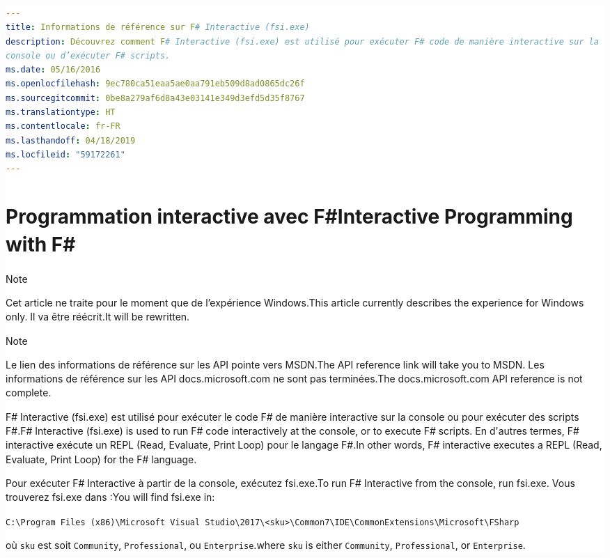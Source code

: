 ```yaml
---
title: Informations de référence sur F# Interactive (fsi.exe)
description: Découvrez comment F# Interactive (fsi.exe) est utilisé pour exécuter F# code de manière interactive sur la console ou d’exécuter F# scripts.
ms.date: 05/16/2016
ms.openlocfilehash: 9ec780ca51eaa5ae0aa791eb509d8ad0865dc26f
ms.sourcegitcommit: 0be8a279af6d8a43e03141e349d3efd5d35f8767
ms.translationtype: HT
ms.contentlocale: fr-FR
ms.lasthandoff: 04/18/2019
ms.locfileid: "59172261"
---
```

# <a name="interactive-programming-with-f"></a><span data-ttu-id="468de-103">Programmation interactive avec F\#</span><span class="sxs-lookup"><span data-stu-id="468de-103">Interactive Programming with F\#</span></span>

> [!NOTE]
> <span data-ttu-id="468de-104">Cet article ne traite pour le moment que de l’expérience Windows.</span><span class="sxs-lookup"><span data-stu-id="468de-104">This article currently describes the experience for Windows only.</span></span>  <span data-ttu-id="468de-105">Il va être réécrit.</span><span class="sxs-lookup"><span data-stu-id="468de-105">It will be rewritten.</span></span>

> [!NOTE]
> <span data-ttu-id="468de-106">Le lien des informations de référence sur les API pointe vers MSDN.</span><span class="sxs-lookup"><span data-stu-id="468de-106">The API reference link will take you to MSDN.</span></span>  <span data-ttu-id="468de-107">Les informations de référence sur les API docs.microsoft.com ne sont pas terminées.</span><span class="sxs-lookup"><span data-stu-id="468de-107">The docs.microsoft.com API reference is not complete.</span></span>

<span data-ttu-id="468de-108">F# Interactive (fsi.exe) est utilisé pour exécuter le code F# de manière interactive sur la console ou pour exécuter des scripts F#.</span><span class="sxs-lookup"><span data-stu-id="468de-108">F# Interactive (fsi.exe) is used to run F# code interactively at the console, or to execute F# scripts.</span></span> <span data-ttu-id="468de-109">En d'autres termes, F# interactive exécute un REPL (Read, Evaluate, Print Loop) pour le langage F#.</span><span class="sxs-lookup"><span data-stu-id="468de-109">In other words, F# interactive executes a REPL (Read, Evaluate, Print Loop) for the F# language.</span></span>

<span data-ttu-id="468de-110">Pour exécuter F# Interactive à partir de la console, exécutez fsi.exe.</span><span class="sxs-lookup"><span data-stu-id="468de-110">To run F# Interactive from the console, run fsi.exe.</span></span>  <span data-ttu-id="468de-111">Vous trouverez fsi.exe dans :</span><span class="sxs-lookup"><span data-stu-id="468de-111">You will find fsi.exe in:</span></span>

```console
C:\Program Files (x86)\Microsoft Visual Studio\2017\<sku>\Common7\IDE\CommonExtensions\Microsoft\FSharp
```

<span data-ttu-id="468de-112">où `sku` est soit `Community`, `Professional`, ou `Enterprise`.</span><span class="sxs-lookup"><span data-stu-id="468de-112">where `sku` is either `Community`, `Professional`, or `Enterprise`.</span></span>
